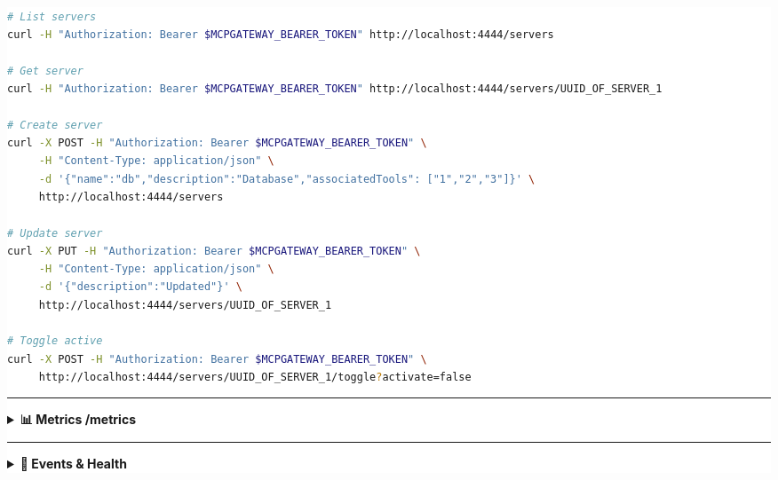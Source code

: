 ```bash
# List servers
curl -H "Authorization: Bearer $MCPGATEWAY_BEARER_TOKEN" http://localhost:4444/servers

# Get server
curl -H "Authorization: Bearer $MCPGATEWAY_BEARER_TOKEN" http://localhost:4444/servers/UUID_OF_SERVER_1

# Create server
curl -X POST -H "Authorization: Bearer $MCPGATEWAY_BEARER_TOKEN" \
     -H "Content-Type: application/json" \
     -d '{"name":"db","description":"Database","associatedTools": ["1","2","3"]}' \
     http://localhost:4444/servers

# Update server
curl -X PUT -H "Authorization: Bearer $MCPGATEWAY_BEARER_TOKEN" \
     -H "Content-Type: application/json" \
     -d '{"description":"Updated"}' \
     http://localhost:4444/servers/UUID_OF_SERVER_1

# Toggle active
curl -X POST -H "Authorization: Bearer $MCPGATEWAY_BEARER_TOKEN" \
     http://localhost:4444/servers/UUID_OF_SERVER_1/toggle?activate=false
```

</details>

---

<details><summary><strong>📊 Metrics /metrics</strong></summary></details>

---

<details>
<summary><strong>📡 Events & Health</strong></summary>

```bash
# SSE: all events
curl -N -H "Authorization: Bearer $MCPGATEWAY_BEARER_TOKEN" http://localhost:4444/events

# WebSocket
wscat -c ws://localhost:4444/ws \
      -H "Authorization: Basic $(echo -n admin:changeme|base64)"

# Health check
curl http://localhost:4444/health
```
